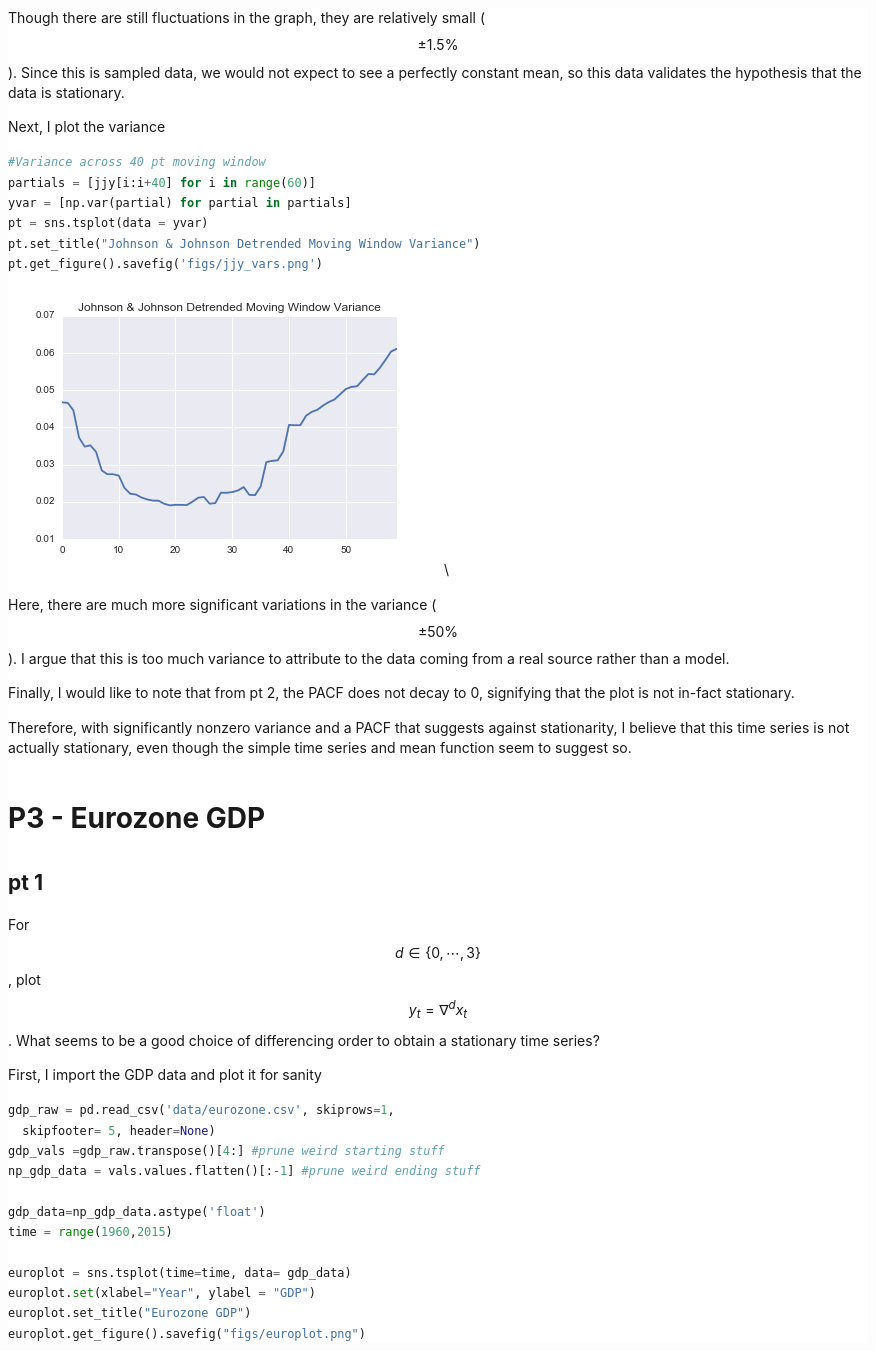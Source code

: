 Though there are still fluctuations in the graph, they are relatively small ($$\pm 1.5\%$$). Since this is sampled data, we would not expect to see a perfectly constant mean, so this data validates the hypothesis that the data is stationary.

Next, I plot the variance

```python
#Variance across 40 pt moving window
partials = [jjy[i:i+40] for i in range(60)]
yvar = [np.var(partial) for partial in partials]
pt = sns.tsplot(data = yvar)
pt.set_title("Johnson & Johnson Detrended Moving Window Variance")
pt.get_figure().savefig('figs/jjy_vars.png')
```

![J&J Detrended Moving Window Variance](/images/timeseries_analysis/jjy_vars.png)
\

Here, there are much more significant variations in the variance ($$\pm50\%$$). I argue that this is too much variance to attribute to the data coming from a real source rather than a model.

Finally, I would like to note that from pt 2, the PACF does not decay to 0, signifying that the plot is not in-fact stationary.

Therefore, with significantly nonzero variance and a PACF that suggests against stationarity, I believe that this time series is not actually stationary, even though the simple time series and mean function seem to suggest so.

# P3 - Eurozone GDP

## pt 1

For $$d \in \{0,\cdots,3\}$$, plot $$y_t = \nabla^d x_t$$. What seems to be a good choice of differencing order to obtain a stationary time series?

First, I import the GDP data and plot it for sanity

```python
gdp_raw = pd.read_csv('data/eurozone.csv', skiprows=1,
  skipfooter= 5, header=None)
gdp_vals =gdp_raw.transpose()[4:] #prune weird starting stuff
np_gdp_data = vals.values.flatten()[:-1] #prune weird ending stuff

gdp_data=np_gdp_data.astype('float')
time = range(1960,2015)

europlot = sns.tsplot(time=time, data= gdp_data)
europlot.set(xlabel="Year", ylabel = "GDP")
europlot.set_title("Eurozone GDP")
europlot.get_figure().savefig("figs/europlot.png")
```